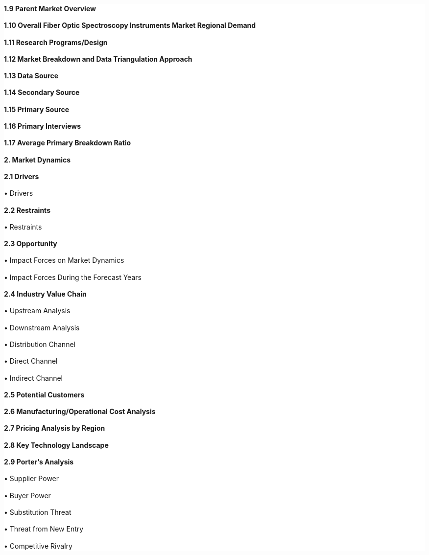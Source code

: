 <strong>1.9 Parent Market Overview</strong>

<strong>1.10 Overall Fiber Optic Spectroscopy Instruments Market Regional Demand</strong>

<strong>1.11 Research Programs/Design</strong>

<strong>1.12 Market Breakdown and Data Triangulation Approach</strong>

<strong>1.13 Data Source</strong>

<strong>1.14 Secondary Source</strong>

<strong>1.15 Primary Source</strong>

<strong>1.16 Primary Interviews</strong>

<strong>1.17 Average Primary Breakdown Ratio</strong>

<strong>2. Market Dynamics</strong>

<strong>2.1 Drivers</strong>

• Drivers

<strong>2.2 Restraints</strong>

• Restraints

<strong>2.3 Opportunity</strong>

• Impact Forces on Market Dynamics

• Impact Forces During the Forecast Years

<strong>2.4 Industry Value Chain</strong>

• Upstream Analysis

• Downstream Analysis

• Distribution Channel

• Direct Channel

• Indirect Channel

<strong>2.5 Potential Customers</strong>

<strong>2.6 Manufacturing/Operational Cost Analysis</strong>

<strong>2.7 Pricing Analysis by Region</strong>

<strong>2.8 Key Technology Landscape</strong>

<strong>2.9 Porter’s Analysis</strong>

• Supplier Power

• Buyer Power

• Substitution Threat

• Threat from New Entry

• Competitive Rivalry
